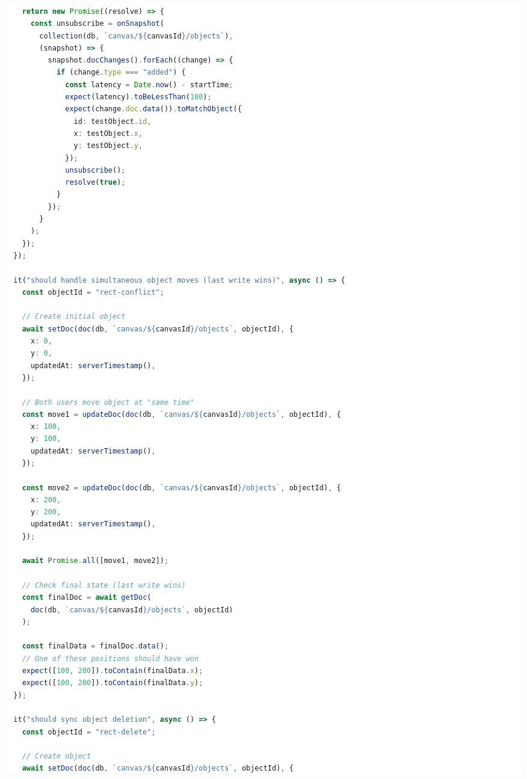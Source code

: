   ```typescript
      return new Promise((resolve) => {
        const unsubscribe = onSnapshot(
          collection(db, `canvas/${canvasId}/objects`),
          (snapshot) => {
            snapshot.docChanges().forEach((change) => {
              if (change.type === "added") {
                const latency = Date.now() - startTime;
                expect(latency).toBeLessThan(100);
                expect(change.doc.data()).toMatchObject({
                  id: testObject.id,
                  x: testObject.x,
                  y: testObject.y,
                });
                unsubscribe();
                resolve(true);
              }
            });
          }
        );
      });
    });

    it("should handle simultaneous object moves (last write wins)", async () => {
      const objectId = "rect-conflict";

      // Create initial object
      await setDoc(doc(db, `canvas/${canvasId}/objects`, objectId), {
        x: 0,
        y: 0,
        updatedAt: serverTimestamp(),
      });

      // Both users move object at "same time"
      const move1 = updateDoc(doc(db, `canvas/${canvasId}/objects`, objectId), {
        x: 100,
        y: 100,
        updatedAt: serverTimestamp(),
      });

      const move2 = updateDoc(doc(db, `canvas/${canvasId}/objects`, objectId), {
        x: 200,
        y: 200,
        updatedAt: serverTimestamp(),
      });

      await Promise.all([move1, move2]);

      // Check final state (last write wins)
      const finalDoc = await getDoc(
        doc(db, `canvas/${canvasId}/objects`, objectId)
      );

      const finalData = finalDoc.data();
      // One of these positions should have won
      expect([100, 200]).toContain(finalData.x);
      expect([100, 200]).toContain(finalData.y);
    });

    it("should sync object deletion", async () => {
      const objectId = "rect-delete";

      // Create object
      await setDoc(doc(db, `canvas/${canvasId}/objects`, objectId), {
  ```